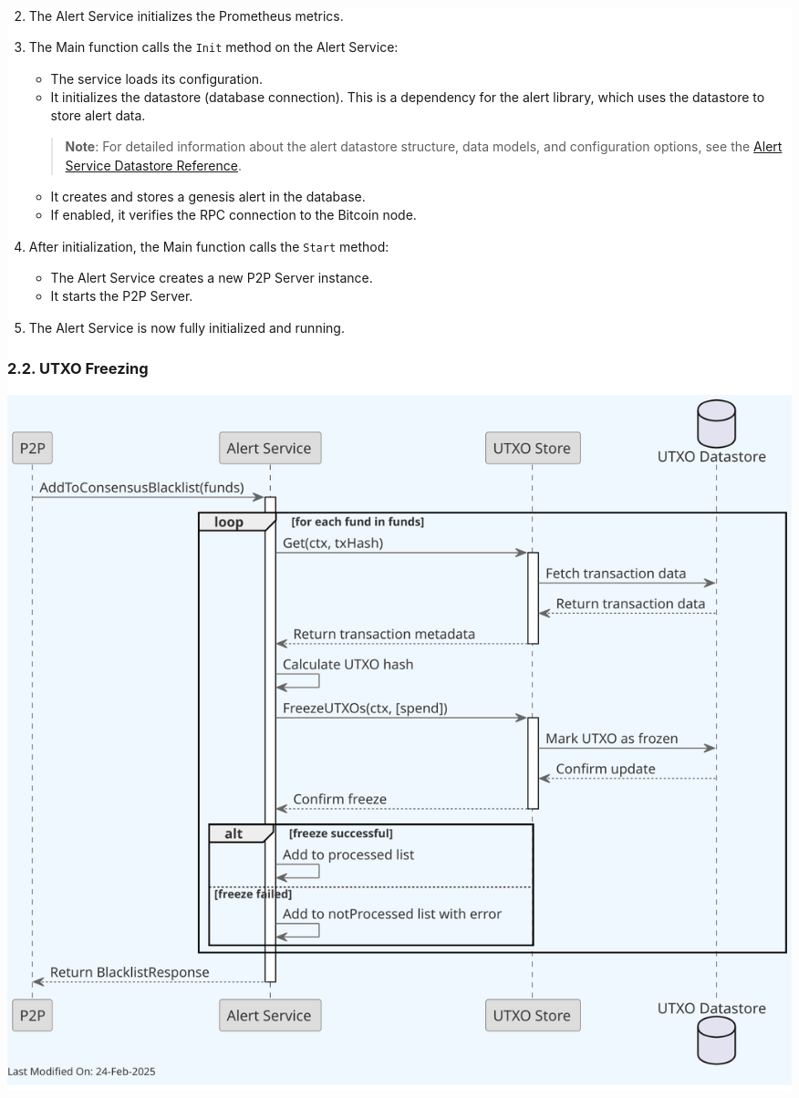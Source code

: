 2. The Alert Service initializes the Prometheus metrics.

3. The Main function calls the `Init` method on the Alert Service:

    - The service loads its configuration.
    - It initializes the datastore (database connection). This is a dependency for the alert library, which uses the datastore to store alert data.
    > **Note**: For detailed information about the alert datastore structure, data models, and configuration options, see the [Alert Service Datastore Reference](../../references/services/alert_reference.md).
    - It creates and stores a genesis alert in the database.
    - If enabled, it verifies the RPC connection to the Bitcoin node.

4. After initialization, the Main function calls the `Start` method:

    - The Alert Service creates a new P2P Server instance.
    - It starts the P2P Server.

5. The Alert Service is now fully initialized and running.

### 2.2. UTXO Freezing

![alert_freeze_utxo.svg](img/plantuml/alert/alert_freeze_utxo.svg)
